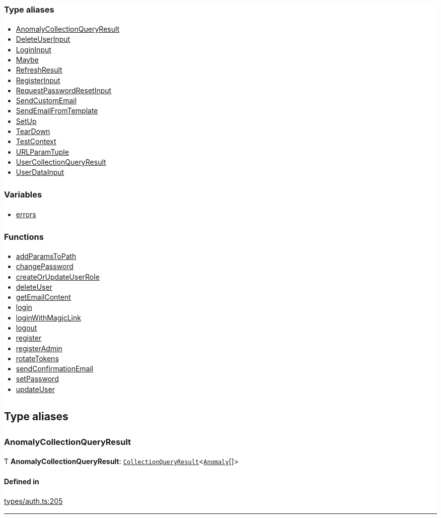 ### Type aliases

- [AnomalyCollectionQueryResult](index.md#anomalycollectionqueryresult)
- [DeleteUserInput](index.md#deleteuserinput)
- [LoginInput](index.md#logininput)
- [Maybe](index.md#maybe)
- [RefreshResult](index.md#refreshresult)
- [RegisterInput](index.md#registerinput)
- [RequestPasswordResetInput](index.md#requestpasswordresetinput)
- [SendCustomEmail](index.md#sendcustomemail)
- [SendEmailFromTemplate](index.md#sendemailfromtemplate)
- [SetUp](index.md#setup)
- [TearDown](index.md#teardown)
- [TestContext](index.md#testcontext)
- [URLParamTuple](index.md#urlparamtuple)
- [UserCollectionQueryResult](index.md#usercollectionqueryresult)
- [UserDataInput](index.md#userdatainput)

### Variables

- [errors](index.md#errors)

### Functions

- [addParamsToPath](index.md#addparamstopath)
- [changePassword](index.md#changepassword)
- [createOrUpdateUserRole](index.md#createorupdateuserrole)
- [deleteUser](index.md#deleteuser)
- [getEmailContent](index.md#getemailcontent)
- [login](index.md#login)
- [loginWithMagicLink](index.md#loginwithmagiclink)
- [logout](index.md#logout)
- [register](index.md#register)
- [registerAdmin](index.md#registeradmin)
- [rotateTokens](index.md#rotatetokens)
- [sendConfirmationEmail](index.md#sendconfirmationemail)
- [setPassword](index.md#setpassword)
- [updateUser](index.md#updateuser)

## Type aliases

### AnomalyCollectionQueryResult

Ƭ **AnomalyCollectionQueryResult**: [`CollectionQueryResult`](interfaces/CollectionQueryResult.md)<[`Anomaly`](interfaces/Anomaly.md)[]\>

#### Defined in

[types/auth.ts:205](https://github.com/alexnitta/faunauth/blob/b5e2f1f/src/types/auth.ts#L205)

___
